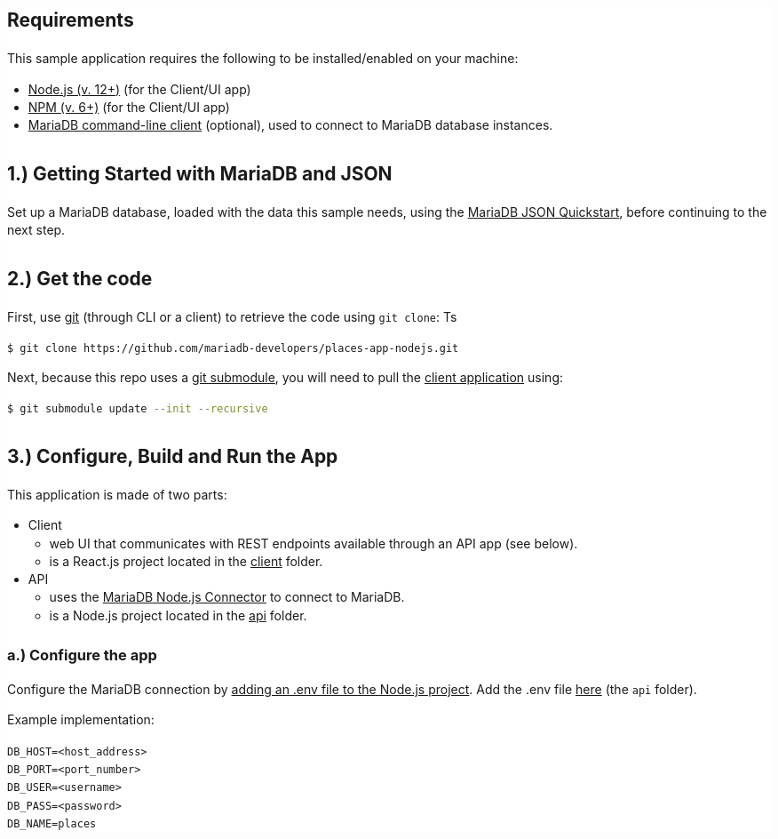 ## Requirements <a name="requirements"></a>

This sample application requires the following to be installed/enabled on your machine:

* [Node.js (v. 12+)](https://nodejs.org/docs/latest-v12.x/api/index.html) (for the Client/UI app)
* [NPM (v. 6+)](https://docs.npmjs.com/) (for the Client/UI app)
* [MariaDB command-line client](https://mariadb.com/products/skysql/docs/clients/mariadb-clients/mariadb-client/) (optional), used to connect to MariaDB database instances.

## 1.) Getting Started with MariaDB and JSON <a name="mariadb"></a>

Set up a MariaDB database, loaded with the data this sample needs, using the [MariaDB JSON Quickstart](https://github.com/mariadb-developers/mariadb-json-quickstart), before continuing to the next step.

## 2.) Get the code <a name="code"></a>

First, use [git](git-scm.org) (through CLI or a client) to retrieve the code using `git clone`:
Ts
```
$ git clone https://github.com/mariadb-developers/places-app-nodejs.git
```

Next, because this repo uses a [git submodule](https://git-scm.com/book/en/v2/Git-Tools-Submodules), you will need to pull the [client application](https://github.com/mariadb-developers/todo-app-client) using:

```bash
$ git submodule update --init --recursive
```

## 3.) Configure, Build and Run the App <a name="app"></a>

This application is made of two parts:

* Client
    - web UI that communicates with REST endpoints available through an API app (see below).
    - is a React.js project located in the [client](src/client) folder.
* API
    - uses the [MariaDB Node.js Connector](https://github.com/mariadb-corporation/mariadb-connector-nodejs) to connect to MariaDB.
    - is a Node.js project located in the [api](src/api) folder.

### a.) Configure the app <a name="configure-app"></a>

Configure the MariaDB connection by [adding an .env file to the Node.js project](https://github.com/mariadb-corporation/mariadb-connector-nodejs/blob/master/documentation/promise-api.md#security-consideration). Add the .env file [here](src/api) (the `api` folder).

Example implementation:

```
DB_HOST=<host_address>
DB_PORT=<port_number>
DB_USER=<username>
DB_PASS=<password>
DB_NAME=places
```
